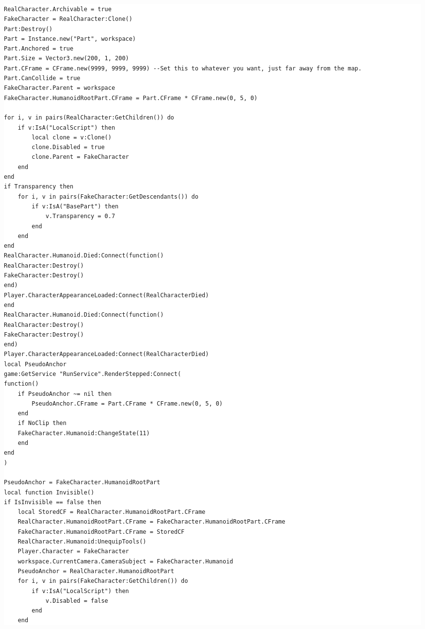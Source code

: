    RealCharacter.Archivable = true
    FakeCharacter = RealCharacter:Clone()
    Part:Destroy()
    Part = Instance.new("Part", workspace)
    Part.Anchored = true
    Part.Size = Vector3.new(200, 1, 200)
    Part.CFrame = CFrame.new(9999, 9999, 9999) --Set this to whatever you want, just far away from the map.
    Part.CanCollide = true
    FakeCharacter.Parent = workspace
    FakeCharacter.HumanoidRootPart.CFrame = Part.CFrame * CFrame.new(0, 5, 0)

    for i, v in pairs(RealCharacter:GetChildren()) do
        if v:IsA("LocalScript") then
            local clone = v:Clone()
            clone.Disabled = true
            clone.Parent = FakeCharacter
        end
    end
    if Transparency then
        for i, v in pairs(FakeCharacter:GetDescendants()) do
            if v:IsA("BasePart") then
                v.Transparency = 0.7
            end
        end
    end
    RealCharacter.Humanoid.Died:Connect(function()
    RealCharacter:Destroy()
    FakeCharacter:Destroy()
    end)
    Player.CharacterAppearanceLoaded:Connect(RealCharacterDied)
    end
    RealCharacter.Humanoid.Died:Connect(function()
    RealCharacter:Destroy()
    FakeCharacter:Destroy()
    end)
    Player.CharacterAppearanceLoaded:Connect(RealCharacterDied)
    local PseudoAnchor
    game:GetService "RunService".RenderStepped:Connect(
    function()
        if PseudoAnchor ~= nil then
            PseudoAnchor.CFrame = Part.CFrame * CFrame.new(0, 5, 0)
        end
        if NoClip then
        FakeCharacter.Humanoid:ChangeState(11)
        end
    end
    )

    PseudoAnchor = FakeCharacter.HumanoidRootPart
    local function Invisible()
    if IsInvisible == false then
        local StoredCF = RealCharacter.HumanoidRootPart.CFrame
        RealCharacter.HumanoidRootPart.CFrame = FakeCharacter.HumanoidRootPart.CFrame
        FakeCharacter.HumanoidRootPart.CFrame = StoredCF
        RealCharacter.Humanoid:UnequipTools()
        Player.Character = FakeCharacter
        workspace.CurrentCamera.CameraSubject = FakeCharacter.Humanoid
        PseudoAnchor = RealCharacter.HumanoidRootPart
        for i, v in pairs(FakeCharacter:GetChildren()) do
            if v:IsA("LocalScript") then
                v.Disabled = false
            end
        end
